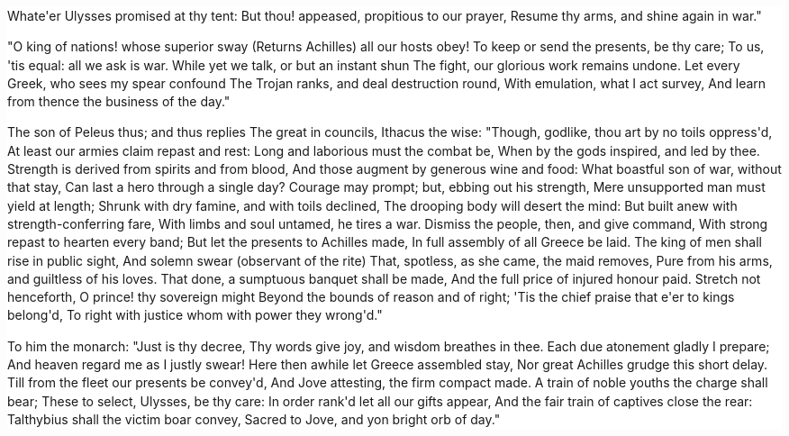 Whate'er Ulysses promised at thy tent:
But thou! appeased, propitious to our prayer,
Resume thy arms, and shine again in war."

"O king of nations! whose superior sway
(Returns Achilles) all our hosts obey!
To keep or send the presents, be thy care;
To us, 'tis equal: all we ask is war.
While yet we talk, or but an instant shun
The fight, our glorious work remains undone.
Let every Greek, who sees my spear confound
The Trojan ranks, and deal destruction round,
With emulation, what I act survey,
And learn from thence the business of the day."

The son of Peleus thus; and thus replies
The great in councils, Ithacus the wise:
"Though, godlike, thou art by no toils oppress'd,
At least our armies claim repast and rest:
Long and laborious must the combat be,
When by the gods inspired, and led by thee.
Strength is derived from spirits and from blood,
And those augment by generous wine and food:
What boastful son of war, without that stay,
Can last a hero through a single day?
Courage may prompt; but, ebbing out his strength,
Mere unsupported man must yield at length;
Shrunk with dry famine, and with toils declined,
The drooping body will desert the mind:
But built anew with strength-conferring fare,
With limbs and soul untamed, he tires a war.
Dismiss the people, then, and give command,
With strong repast to hearten every band;
But let the presents to Achilles made,
In full assembly of all Greece be laid.
The king of men shall rise in public sight,
And solemn swear (observant of the rite)
That, spotless, as she came, the maid removes,
Pure from his arms, and guiltless of his loves.
That done, a sumptuous banquet shall be made,
And the full price of injured honour paid.
Stretch not henceforth, O prince! thy sovereign might
Beyond the bounds of reason and of right;
'Tis the chief praise that e'er to kings belong'd,
To right with justice whom with power they wrong'd."

To him the monarch: "Just is thy decree,
Thy words give joy, and wisdom breathes in thee.
Each due atonement gladly I prepare;
And heaven regard me as I justly swear!
Here then awhile let Greece assembled stay,
Nor great Achilles grudge this short delay.
Till from the fleet our presents be convey'd,
And Jove attesting, the firm compact made.
A train of noble youths the charge shall bear;
These to select, Ulysses, be thy care:
In order rank'd let all our gifts appear,
And the fair train of captives close the rear:
Talthybius shall the victim boar convey,
Sacred to Jove, and yon bright orb of day."
